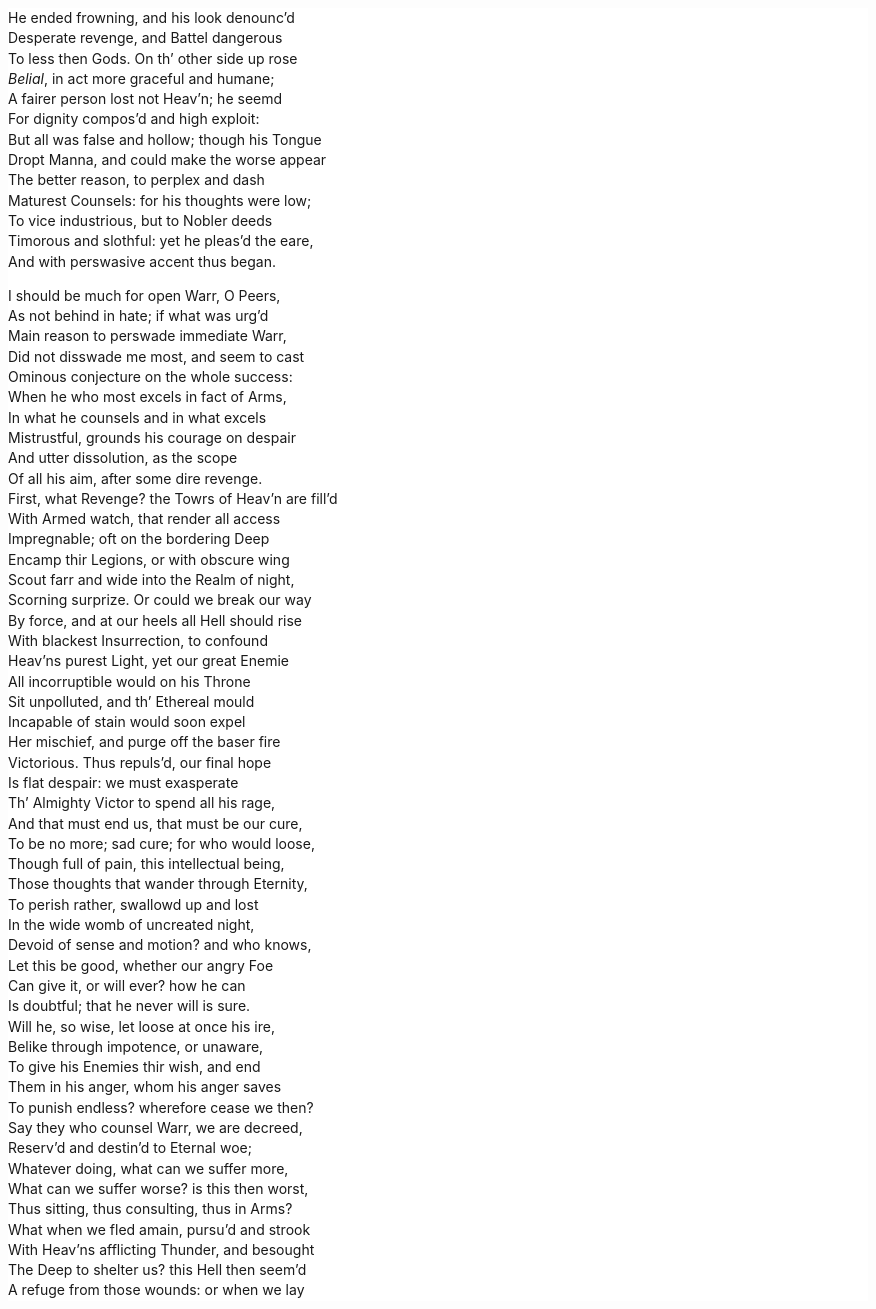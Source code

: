 He ended frowning, and his look denounc’d  
Desperate revenge, and Battel dangerous  
To less then Gods. On th’ other side up rose  
_Belial_, in act more graceful and humane;  
A fairer person lost not Heav’n; he seemd  
For dignity compos’d and high exploit:  
But all was false and hollow; though his Tongue  
Dropt Manna, and could make the worse appear  
The better reason, to perplex and dash  
Maturest Counsels: for his thoughts were low;  
To vice industrious, but to Nobler deeds  
Timorous and slothful: yet he pleas’d the eare,  
And with perswasive accent thus began.  

I should be much for open Warr, O Peers,  
As not behind in hate; if what was urg’d  
Main reason to perswade immediate Warr,  
Did not disswade me most, and seem to cast  
Ominous conjecture on the whole success:  
When he who most excels in fact of Arms,  
In what he counsels and in what excels  
Mistrustful, grounds his courage on despair  
And utter dissolution, as the scope  
Of all his aim, after some dire revenge.  
First, what Revenge? the Towrs of Heav’n are fill’d  
With Armed watch, that render all access  
Impregnable; oft on the bordering Deep  
Encamp thir Legions, or with obscure wing  
Scout farr and wide into the Realm of night,  
Scorning surprize. Or could we break our way  
By force, and at our heels all Hell should rise  
With blackest Insurrection, to confound  
Heav’ns purest Light, yet our great Enemie  
All incorruptible would on his Throne  
Sit unpolluted, and th’ Ethereal mould  
Incapable of stain would soon expel  
Her mischief, and purge off the baser fire  
Victorious. Thus repuls’d, our final hope  
Is flat despair: we must exasperate  
Th’ Almighty Victor to spend all his rage,  
And that must end us, that must be our cure,  
To be no more; sad cure; for who would loose,  
Though full of pain, this intellectual being,  
Those thoughts that wander through Eternity,  
To perish rather, swallowd up and lost  
In the wide womb of uncreated night,  
Devoid of sense and motion? and who knows,  
Let this be good, whether our angry Foe  
Can give it, or will ever? how he can  
Is doubtful; that he never will is sure.  
Will he, so wise, let loose at once his ire,  
Belike through impotence, or unaware,  
To give his Enemies thir wish, and end  
Them in his anger, whom his anger saves  
To punish endless? wherefore cease we then?  
Say they who counsel Warr, we are decreed,  
Reserv’d and destin’d to Eternal woe;  
Whatever doing, what can we suffer more,  
What can we suffer worse? is this then worst,  
Thus sitting, thus consulting, thus in Arms?  
What when we fled amain, pursu’d and strook  
With Heav’ns afflicting Thunder, and besought  
The Deep to shelter us? this Hell then seem’d  
A refuge from those wounds: or when we lay  